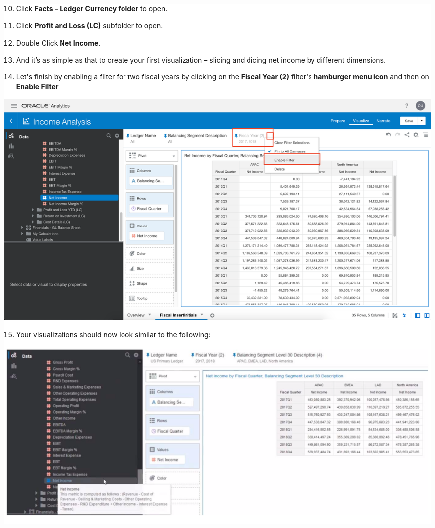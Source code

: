 10. Click **Facts – Ledger Currency folder** to open.

11. Click **Profit and Loss (LC)** subfolder to open.

12. Double Click **Net Income**.

13. And it’s as simple as that to create your first visualization – slicing and dicing net income by different dimensions.

14. Let's finish by enabling a filter for two fiscal years by clicking on the **Fiscal Year (2)** filter's **hamburger menu icon** and then on **Enable Filter**

![](./images/3-4d.png " ")

15. Your visualizations should now look similar to the following: 

![](./images/3-4c.png " ")
